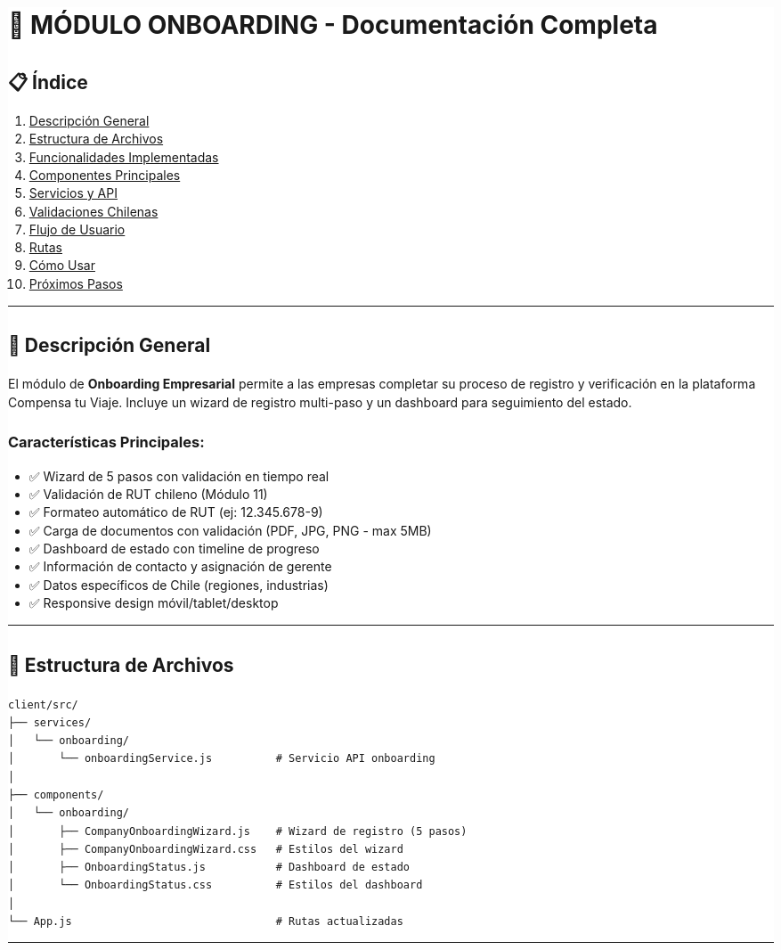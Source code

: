 # 🏢 MÓDULO ONBOARDING - Documentación Completa

## 📋 Índice
1. [Descripción General](#descripción-general)
2. [Estructura de Archivos](#estructura-de-archivos)
3. [Funcionalidades Implementadas](#funcionalidades-implementadas)
4. [Componentes Principales](#componentes-principales)
5. [Servicios y API](#servicios-y-api)
6. [Validaciones Chilenas](#validaciones-chilenas)
7. [Flujo de Usuario](#flujo-de-usuario)
8. [Rutas](#rutas)
9. [Cómo Usar](#cómo-usar)
10. [Próximos Pasos](#próximos-pasos)

---

## 📖 Descripción General

El módulo de **Onboarding Empresarial** permite a las empresas completar su proceso de registro y verificación en la plataforma Compensa tu Viaje. Incluye un wizard de registro multi-paso y un dashboard para seguimiento del estado.

### Características Principales:
- ✅ Wizard de 5 pasos con validación en tiempo real
- ✅ Validación de RUT chileno (Módulo 11)
- ✅ Formateo automático de RUT (ej: 12.345.678-9)
- ✅ Carga de documentos con validación (PDF, JPG, PNG - max 5MB)
- ✅ Dashboard de estado con timeline de progreso
- ✅ Información de contacto y asignación de gerente
- ✅ Datos específicos de Chile (regiones, industrias)
- ✅ Responsive design móvil/tablet/desktop

---

## 📁 Estructura de Archivos

```
client/src/
├── services/
│   └── onboarding/
│       └── onboardingService.js          # Servicio API onboarding
│
├── components/
│   └── onboarding/
│       ├── CompanyOnboardingWizard.js    # Wizard de registro (5 pasos)
│       ├── CompanyOnboardingWizard.css   # Estilos del wizard
│       ├── OnboardingStatus.js           # Dashboard de estado
│       └── OnboardingStatus.css          # Estilos del dashboard
│
└── App.js                                # Rutas actualizadas
```

---